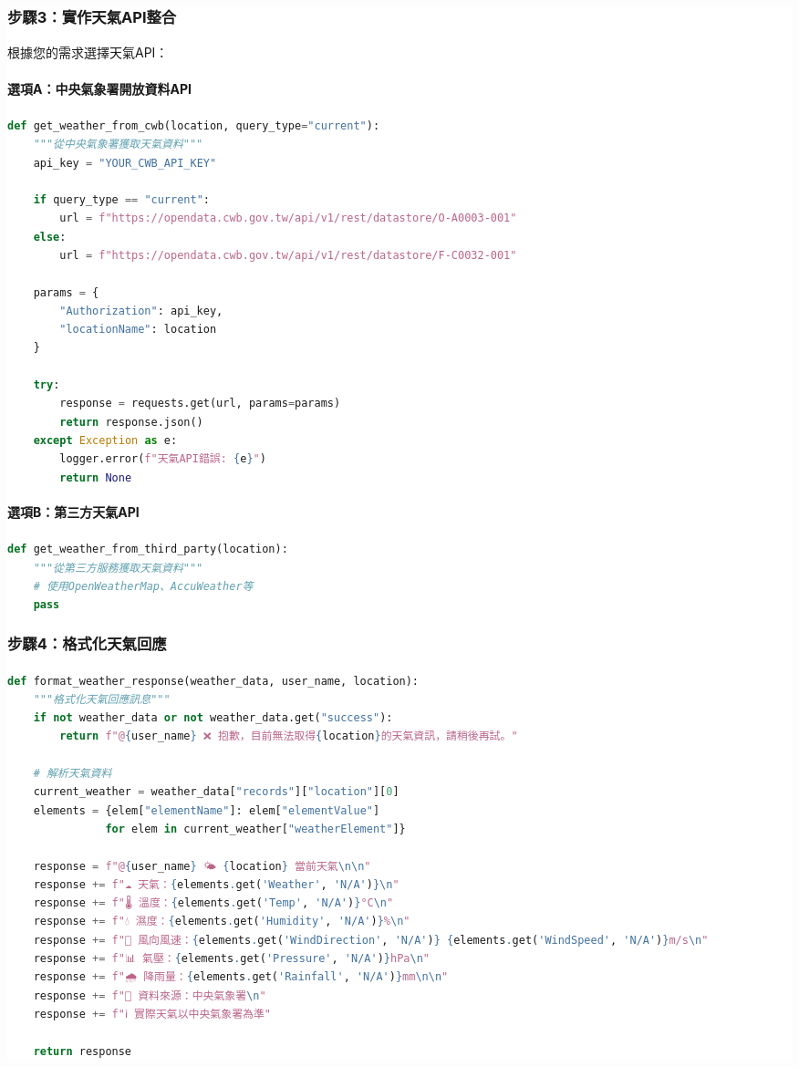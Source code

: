 
### 步驟3：實作天氣API整合

根據您的需求選擇天氣API：

#### 選項A：中央氣象署開放資料API
```python
def get_weather_from_cwb(location, query_type="current"):
    """從中央氣象署獲取天氣資料"""
    api_key = "YOUR_CWB_API_KEY"
    
    if query_type == "current":
        url = f"https://opendata.cwb.gov.tw/api/v1/rest/datastore/O-A0003-001"
    else:
        url = f"https://opendata.cwb.gov.tw/api/v1/rest/datastore/F-C0032-001"
    
    params = {
        "Authorization": api_key,
        "locationName": location
    }
    
    try:
        response = requests.get(url, params=params)
        return response.json()
    except Exception as e:
        logger.error(f"天氣API錯誤: {e}")
        return None
```

#### 選項B：第三方天氣API
```python
def get_weather_from_third_party(location):
    """從第三方服務獲取天氣資料"""
    # 使用OpenWeatherMap、AccuWeather等
    pass
```

### 步驟4：格式化天氣回應

```python
def format_weather_response(weather_data, user_name, location):
    """格式化天氣回應訊息"""
    if not weather_data or not weather_data.get("success"):
        return f"@{user_name} ❌ 抱歉，目前無法取得{location}的天氣資訊，請稍後再試。"
    
    # 解析天氣資料
    current_weather = weather_data["records"]["location"][0]
    elements = {elem["elementName"]: elem["elementValue"] 
               for elem in current_weather["weatherElement"]}
    
    response = f"@{user_name} 🌤️ {location} 當前天氣\n\n"
    response += f"☁️ 天氣：{elements.get('Weather', 'N/A')}\n"
    response += f"🌡️ 溫度：{elements.get('Temp', 'N/A')}°C\n"
    response += f"💧 濕度：{elements.get('Humidity', 'N/A')}%\n"
    response += f"💨 風向風速：{elements.get('WindDirection', 'N/A')} {elements.get('WindSpeed', 'N/A')}m/s\n"
    response += f"📊 氣壓：{elements.get('Pressure', 'N/A')}hPa\n"
    response += f"🌧️ 降雨量：{elements.get('Rainfall', 'N/A')}mm\n\n"
    response += f"📡 資料來源：中央氣象署\n"
    response += f"ℹ️ 實際天氣以中央氣象署為準"
    
    return response
```
